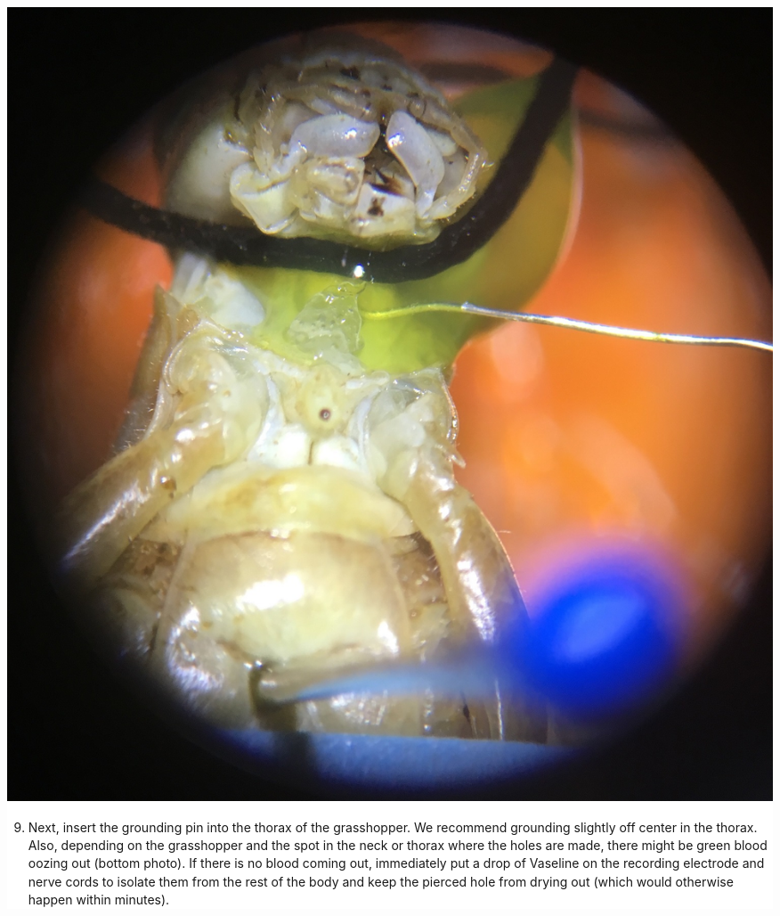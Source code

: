[ ![](./img/Grasshopper11.jpg)](./img/Grasshopper11.jpg)

  9. Next, insert the grounding pin into the thorax of the grasshopper. We recommend grounding slightly off center in the thorax. Also, depending on the grasshopper and the spot in the neck or thorax where the holes are made, there might be green blood oozing out (bottom photo). If there is no blood coming out, immediately put a drop of Vaseline on the recording electrode and nerve cords to isolate them from the rest of the body and keep the pierced hole from drying out (which would otherwise happen within minutes). 
